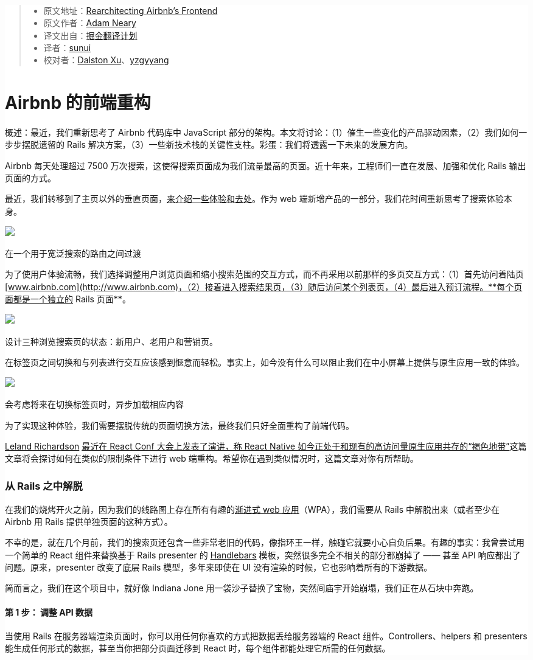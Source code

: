 > * 原文地址：[Rearchitecting Airbnb’s Frontend](https://medium.com/airbnb-engineering/rearchitecting-airbnbs-frontend-5e213efc24d2)
> * 原文作者：[Adam Neary](https://medium.com/@AdamRNeary)
> * 译文出自：[掘金翻译计划](https://github.com/xitu/gold-miner)
> * 译者：[sunui](https://github.com/sunui)
> * 校对者：[Dalston Xu](https://github.com/xunge0613)、[yzgyyang](https://github.com/yzgyyang)

# Airbnb 的前端重构 #

概述：最近，我们重新思考了 Airbnb 代码库中 JavaScript 部分的架构。本文将讨论：（1）催生一些变化的产品驱动因素，（2）我们如何一步步摆脱遗留的 Rails 解决方案，（3）一些新技术栈的关键性支柱。彩蛋：我们将透露一下未来的发展方向。


Airbnb 每天处理超过 7500 万次搜索，这使得搜索页面成为我们流量最高的页面。近十年来，工程师们一直在发展、加强和优化 Rails 输出页面的方式。

最近，我们转移到了主页以外的垂直页面，[来介绍一些体验和去处](https://www.airbnb.com/new)。作为 web 端新增产品的一部分，我们花时间重新思考了搜索体验本身。

![](https://cdn-images-1.medium.com/max/800/1*VMRwDmHVeYC3YnJhhtKn4Q.gif)

在一个用于宽泛搜索的路由之间过渡

为了使用户体验流畅，我们选择调整用户浏览页面和缩小搜索范围的交互方式，而不再采用以前那样的多页交互方式：（1）首先访问着陆页 [www.airbnb.com](http://www.airbnb.com)，（2）接着进入搜索结果页，（3）随后访问某个列表页，（4）最后进入预订流程。**每个页面都是一个独立的 Rails 页面**。

![](https://cdn-images-1.medium.com/max/800/1*epBwi0kxrcW5a6Wv-T4rSg.gif)

设计三种浏览搜索页的状态：新用户、老用户和营销页。

在标签页之间切换和与列表进行交互应该感到惬意而轻松。事实上，如今没有什么可以阻止我们在中小屏幕上提供与原生应用一致的体验。


![](https://cdn-images-1.medium.com/max/800/1*y_gKoEDVvBvJpGq7hfcr_g.gif)

会考虑将来在切换标签页时，异步加载相应内容

为了实现这种体验，我们需要摆脱传统的页面切换方法，最终我们只好全面重构了前端代码。

[Leland Richardson](https://medium.com/@intelligibabble) [最近在 React Conf 大会上发表了演讲，称 React Native 如今正处于和现有的高访问量原生应用共存的“褐色地带”](https://www.youtube.com/watch?v=tWitQoPgs8w)这篇文章将会探讨如何在类似的限制条件下进行 web 端重构。希望你在遇到类似情况时，这篇文章对你有所帮助。

### 从 Rails 之中解脱 ###

在我们的烧烤开火之前，因为我们的线路图上存在所有有趣的[渐进式 web 应用](https://developers.google.com/web/progressive-web-apps/)（WPA），我们需要从 Rails 中解脱出来（或者至少在 Airbnb 用 Rails 提供单独页面的这种方式）。

不幸的是，就在几个月前，我们的搜索页还包含一些非常老旧的代码，像指环王一样，触碰它就要小心自负后果。有趣的事实：我曾尝试用一个简单的 React 组件来替换基于 Rails presenter 的 [Handlebars](http://handlebarsjs.com/) 模板，突然很多完全不相关的部分都崩掉了 —— 甚至 API 响应都出了问题。原来，presenter 改变了底层 Rails 模型，多年来即使在 UI 没有渲染的时候，它也影响着所有的下游数据。

简而言之，我们在这个项目中，就好像 Indiana Jone 用一袋沙子替换了宝物，突然间庙宇开始崩塌，我们正在从石块中奔跑。



#### 第 1 步： 调整 API 数据 ####

当使用 Rails 在服务器端渲染页面时，你可以用任何你喜欢的方式把数据丢给服务器端的 React 组件。Controllers、helpers 和 presenters 能生成任何形式的数据，甚至当你把部分页面迁移到 React 时，每个组件都能处理它所需的任何数据。
